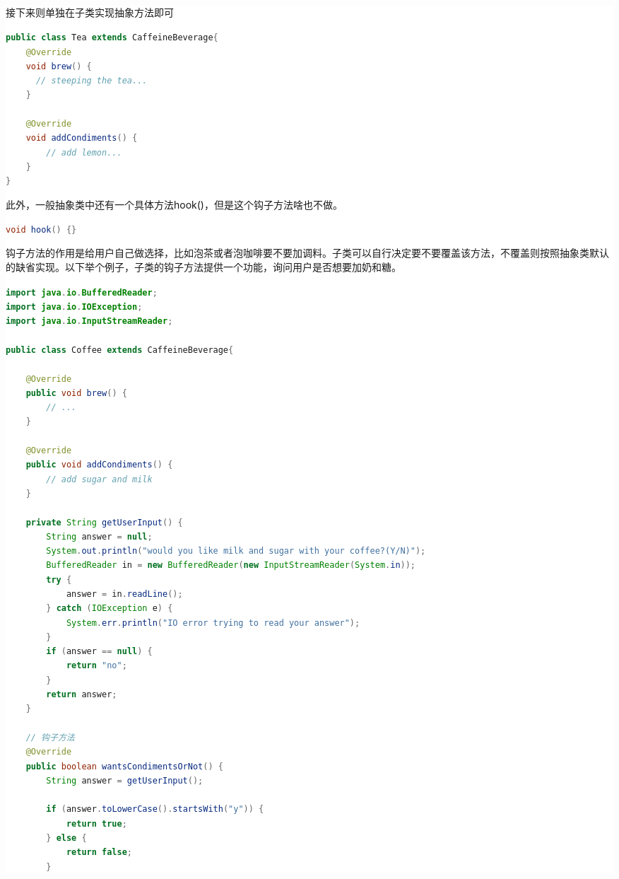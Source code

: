 接下来则单独在子类实现抽象方法即可

```java
public class Tea extends CaffeineBeverage{
    @Override
    void brew() {
      // steeping the tea...
    }

    @Override
    void addCondiments() {
        // add lemon...
    }
}
```

此外，一般抽象类中还有一个具体方法hook()，但是这个钩子方法啥也不做。

```java
void hook() {}
```

钩子方法的作用是给用户自己做选择，比如泡茶或者泡咖啡要不要加调料。子类可以自行决定要不要覆盖该方法，不覆盖则按照抽象类默认的缺省实现。以下举个例子，子类的钩子方法提供一个功能，询问用户是否想要加奶和糖。

```java
import java.io.BufferedReader;
import java.io.IOException;
import java.io.InputStreamReader;

public class Coffee extends CaffeineBeverage{

    @Override
    public void brew() {
        // ...
    }

    @Override
    public void addCondiments() {
        // add sugar and milk
    }
    
    private String getUserInput() {
        String answer = null;
        System.out.println("would you like milk and sugar with your coffee?(Y/N)");
        BufferedReader in = new BufferedReader(new InputStreamReader(System.in));
        try {
            answer = in.readLine();
        } catch (IOException e) {
            System.err.println("IO error trying to read your answer");
        }
        if (answer == null) {
            return "no";
        }
        return answer;
    }
    
    // 钩子方法
    @Override
    public boolean wantsCondimentsOrNot() {
        String answer = getUserInput();
        
        if (answer.toLowerCase().startsWith("y")) {
            return true;
        } else {
            return false;
        }
```